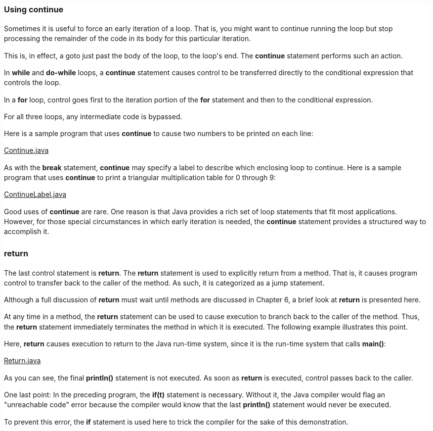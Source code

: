 ### Using continue

Sometimes it is useful to force an early iteration of a loop. That is, you might want to continue
running the loop but stop processing the remainder of the code in its body for this particular
iteration.

This is, in effect, a goto just past the body of the loop, to the loop's end. The **continue**
statement performs such an action. 

In **while** and **do-while** loops, a **continue** statement causes control to be 
transferred directly to the conditional expression that controls the loop.

In a **for** loop, control goes first to the iteration portion of the **for** statement and
then to the conditional expression.

For all three loops, any intermediate code is bypassed.

Here is a sample program that uses **continue** to cause two numbers to be printed on each line:

[Continue.java](./jump_statements/Continue.java)

As with the **break** statement, **continue** may specify a label to describe which enclosing
loop to continue. Here is a sample program that uses **continue** to print a triangular multiplication
table for 0 through 9:

[ContinueLabel.java](./jump_statements/ContinueLabel.java)

Good uses of **continue** are rare. One reason is that Java provides a rich set of loop
statements that fit most applications. However, for those special circumstances in which
early iteration is needed, the **continue** statement provides a structured way to accomplish
it.

### return

The last control statement is **return**. The **return** statement is used to explicitly return
from a method. That is, it causes program control to transfer back to the caller of the method.
As such, it is categorized as a jump statement. 

Although a full discussion of **return** must wait until methods are discussed in Chapter 6,
a brief look at **return** is presented here.

At any time in a method, the **return** statement can be used to cause execution to branch back
to the caller of the method. Thus, the **return** statement immediately terminates the method
in which it is executed. The following example illustrates this point.

Here, **return** causes execution to return to the Java run-time system, since it is the run-time
system that calls **main()**:

[Return.java](./jump_statements/Return.java)

As you can see, the final **println()** statement is not executed. As soon as **return** is executed,
control passes back to the caller.

One last point: In the preceding program, the **if(t)** statement is necessary. Without it,
the Java compiler would flag an "unreachable code" error because the compiler would know that
the last **println()** statement would never be executed.

To prevent this error, the **if** statement is used here to trick the compiler for the sake
of this demonstration.